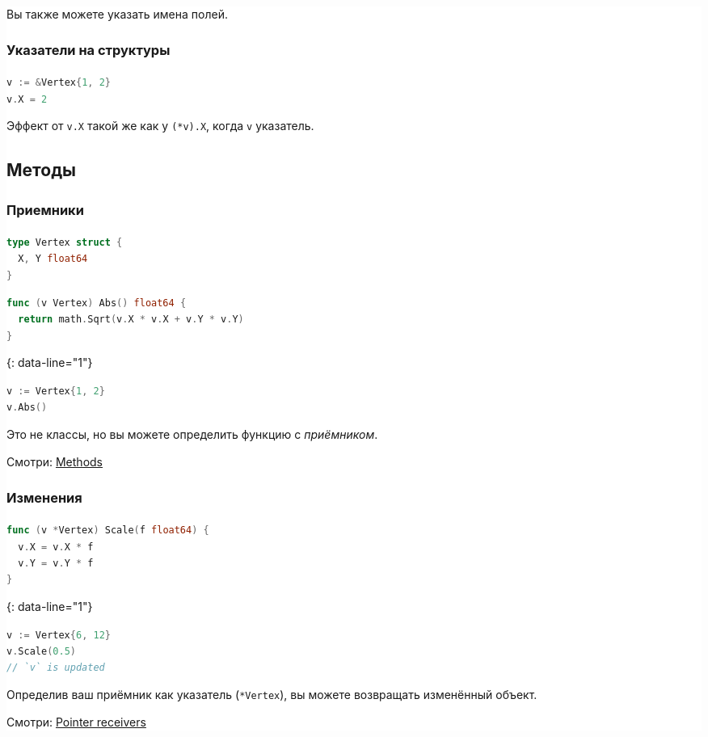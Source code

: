 Вы также можете указать имена полей.

### Указатели на структуры

```go
v := &Vertex{1, 2}
v.X = 2
```

Эффект от `v.X` такой же как у `(*v).X`, когда `v` указатель.

## Методы

### Приемники

```go
type Vertex struct {
  X, Y float64
}
```

```go
func (v Vertex) Abs() float64 {
  return math.Sqrt(v.X * v.X + v.Y * v.Y)
}
```
{: data-line="1"}

```go
v := Vertex{1, 2}
v.Abs()
```

Это не классы, но вы можете определить функцию с _приёмником_.

Смотри: [Methods](https://tour.golang.org/methods/1)

### Изменения

```go
func (v *Vertex) Scale(f float64) {
  v.X = v.X * f
  v.Y = v.Y * f
}
```
{: data-line="1"}

```go
v := Vertex{6, 12}
v.Scale(0.5)
// `v` is updated
```

Определив ваш приёмник как указатель (`*Vertex`), вы можете возвращать изменённый объект.

Смотри: [Pointer receivers](https://tour.golang.org/methods/4)
